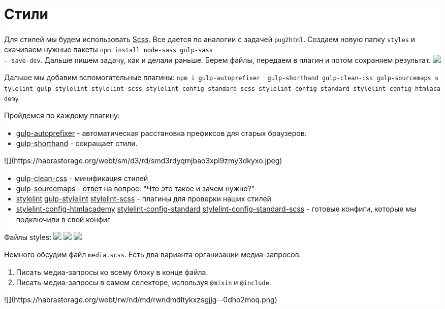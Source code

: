 # Стили
Для стилей мы будем использовать [Scss](https://sass-lang.com/). Все дается по аналогии с задачей `pug2html`. Создаем новую папку `styles` и скачиваем нужные пакеты <code>npm install node-sass gulp-sass --save-dev</code>.
Дальше пишем задачу, как и делали раньше. Берем файлы, передаем в плагин и потом сохраняем результат.
<spoiler title="tasks/styles.js">
![](https://habrastorage.org/webt/l3/iq/ss/l3iqssvcxnlzz9mrezqisvirsxk.png)
</spoiler>

Дальше мы добавим вспомогательные плагины: `npm i gulp-autoprefixer  gulp-shorthand gulp-clean-css gulp-sourcemaps stylelint gulp-stylelint stylelint-scss stylelint-config-standard-scss stylelint-config-standard stylelint-config-htmlacademy`

Пройдемся по каждому плагину:
- [gulp-autoprefixer](https://www.npmjs.com/package/gulp-autoprefixer) - автоматическая расстановка префиксов для старых браузеров.
- [gulp-shorthand](https://www.npmjs.com/package/gulp-shorthand) - сокращает стили.

<spoiler title="Пример">
![](https://habrastorage.org/webt/sm/d3/rd/smd3rdyqmjbao3xpl9zmy3dkyxo.jpeg)
</spoiler>

- [gulp-clean-css](https://www.npmjs.com/package/gulp-clean-css) - минификация стилей
- [gulp-sourcemaps](https://www.npmjs.com/package/gulp-sourcemaps) - [ответ](https://qna.habr.com/q/284526) на вопрос: "Что это такое и зачем нужно?"
- [stylelint](https://github.com/stylelint/stylelint) [gulp-stylelint](https://www.npmjs.com/package/gulp-stylelint) [stylelint-scss](https://www.npmjs.com/package/stylelint-scss) - плагины для проверки наших стилей
- [stylelint-config-htmlacademy](https://github.com/htmlacademy/stylelint-config-htmlacademy) [stylelint-config-standard](hhttps://github.com/stylelint/stylelint-config-standard) [stylelint-config-standard-scss](https://www.npmjs.com/package/stylelint-config-standard-scss) - готовые конфиги, которые мы подключили в свой конфиг

Файлы styles:
<spoiler title="Структура папки styles">
![](https://habrastorage.org/webt/ql/gh/32/qlgh32ysgiw-v-qi3cwaxoadj60.jpeg)
</spoiler>
<spoiler title="global.scss">
![](https://habrastorage.org/webt/vs/mo/z0/vsmoz0dz_gy0gxdjrv0enwcjkj0.png)
</spoiler>
<spoiler title="media.scss">
![](https://habrastorage.org/webt/fm/yu/q8/fmyuq8ggcbkcks5cpc6fhnijupa.png)
</spoiler>

Немного обсудим файл `media.scss`. Есть два варианта организации медиа-запросов.
1. Писать медиа-запросы ко всему блоку в конце файла.
2. Писать медиа-запросы в самом селекторе, используя `@mixin` и `@include`.

<spoiler title="Пример второго варианта">
![](https://habrastorage.org/webt/rw/nd/md/rwndmdltykxzsgjjg--0dho2moq.png)
</spoiler>

